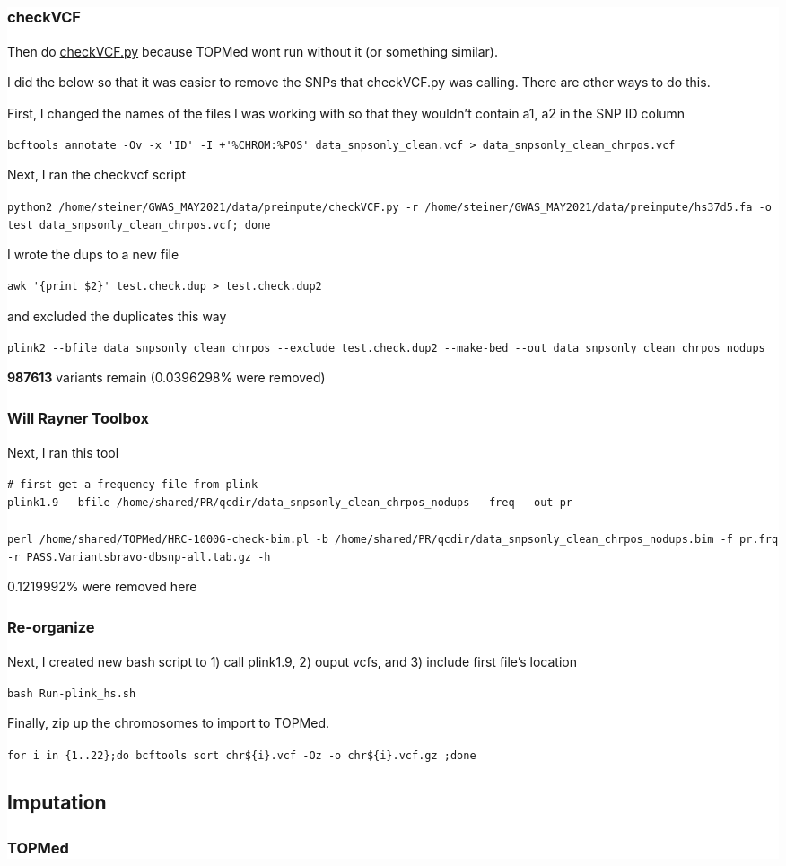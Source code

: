 ### checkVCF

Then do [checkVCF.py](https://github.com/zhanxw/checkVCF) because TOPMed
wont run without it (or something similar).

I did the below so that it was easier to remove the SNPs that
checkVCF.py was calling. There are other ways to do this.

First, I changed the names of the files I was working with so that they
wouldn’t contain a1, a2 in the SNP ID column

    bcftools annotate -Ov -x 'ID' -I +'%CHROM:%POS' data_snpsonly_clean.vcf > data_snpsonly_clean_chrpos.vcf

Next, I ran the checkvcf script

    python2 /home/steiner/GWAS_MAY2021/data/preimpute/checkVCF.py -r /home/steiner/GWAS_MAY2021/data/preimpute/hs37d5.fa -o test data_snpsonly_clean_chrpos.vcf; done 

I wrote the dups to a new file

    awk '{print $2}' test.check.dup > test.check.dup2

and excluded the duplicates this way

    plink2 --bfile data_snpsonly_clean_chrpos --exclude test.check.dup2 --make-bed --out data_snpsonly_clean_chrpos_nodups

**987613** variants remain (0.0396298% were removed)

### Will Rayner Toolbox

Next, I ran [this tool](https://www.well.ox.ac.uk/~wrayner/tools/)

    # first get a frequency file from plink
    plink1.9 --bfile /home/shared/PR/qcdir/data_snpsonly_clean_chrpos_nodups --freq --out pr

    perl /home/shared/TOPMed/HRC-1000G-check-bim.pl -b /home/shared/PR/qcdir/data_snpsonly_clean_chrpos_nodups.bim -f pr.frq -r PASS.Variantsbravo-dbsnp-all.tab.gz -h

0.1219992% were removed here

### Re-organize

Next, I created new bash script to 1) call plink1.9, 2) ouput vcfs, and
3) include first file’s location

    bash Run-plink_hs.sh

Finally, zip up the chromosomes to import to TOPMed.

    for i in {1..22};do bcftools sort chr${i}.vcf -Oz -o chr${i}.vcf.gz ;done

## Imputation

### TOPMed
